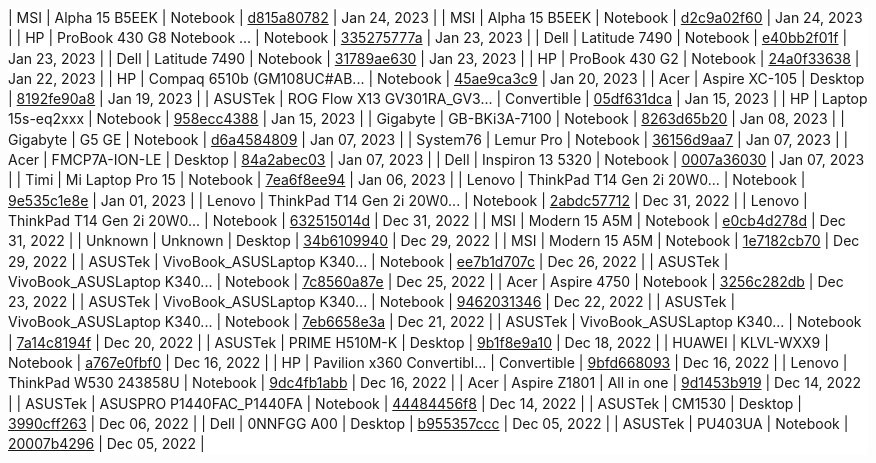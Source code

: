 | MSI           | Alpha 15 B5EEK              | Notebook    | [d815a80782](https://linux-hardware.org/?probe=d815a80782) | Jan 24, 2023 |
| MSI           | Alpha 15 B5EEK              | Notebook    | [d2c9a02f60](https://linux-hardware.org/?probe=d2c9a02f60) | Jan 24, 2023 |
| HP            | ProBook 430 G8 Notebook ... | Notebook    | [335275777a](https://linux-hardware.org/?probe=335275777a) | Jan 23, 2023 |
| Dell          | Latitude 7490               | Notebook    | [e40bb2f01f](https://linux-hardware.org/?probe=e40bb2f01f) | Jan 23, 2023 |
| Dell          | Latitude 7490               | Notebook    | [31789ae630](https://linux-hardware.org/?probe=31789ae630) | Jan 23, 2023 |
| HP            | ProBook 430 G2              | Notebook    | [24a0f33638](https://linux-hardware.org/?probe=24a0f33638) | Jan 22, 2023 |
| HP            | Compaq 6510b (GM108UC#AB... | Notebook    | [45ae9ca3c9](https://linux-hardware.org/?probe=45ae9ca3c9) | Jan 20, 2023 |
| Acer          | Aspire XC-105               | Desktop     | [8192fe90a8](https://linux-hardware.org/?probe=8192fe90a8) | Jan 19, 2023 |
| ASUSTek       | ROG Flow X13 GV301RA_GV3... | Convertible | [05df631dca](https://linux-hardware.org/?probe=05df631dca) | Jan 15, 2023 |
| HP            | Laptop 15s-eq2xxx           | Notebook    | [958ecc4388](https://linux-hardware.org/?probe=958ecc4388) | Jan 15, 2023 |
| Gigabyte      | GB-BKi3A-7100               | Notebook    | [8263d65b20](https://linux-hardware.org/?probe=8263d65b20) | Jan 08, 2023 |
| Gigabyte      | G5 GE                       | Notebook    | [d6a4584809](https://linux-hardware.org/?probe=d6a4584809) | Jan 07, 2023 |
| System76      | Lemur Pro                   | Notebook    | [36156d9aa7](https://linux-hardware.org/?probe=36156d9aa7) | Jan 07, 2023 |
| Acer          | FMCP7A-ION-LE               | Desktop     | [84a2abec03](https://linux-hardware.org/?probe=84a2abec03) | Jan 07, 2023 |
| Dell          | Inspiron 13 5320            | Notebook    | [0007a36030](https://linux-hardware.org/?probe=0007a36030) | Jan 07, 2023 |
| Timi          | Mi Laptop Pro 15            | Notebook    | [7ea6f8ee94](https://linux-hardware.org/?probe=7ea6f8ee94) | Jan 06, 2023 |
| Lenovo        | ThinkPad T14 Gen 2i 20W0... | Notebook    | [9e535c1e8e](https://linux-hardware.org/?probe=9e535c1e8e) | Jan 01, 2023 |
| Lenovo        | ThinkPad T14 Gen 2i 20W0... | Notebook    | [2abdc57712](https://linux-hardware.org/?probe=2abdc57712) | Dec 31, 2022 |
| Lenovo        | ThinkPad T14 Gen 2i 20W0... | Notebook    | [632515014d](https://linux-hardware.org/?probe=632515014d) | Dec 31, 2022 |
| MSI           | Modern 15 A5M               | Notebook    | [e0cb4d278d](https://linux-hardware.org/?probe=e0cb4d278d) | Dec 31, 2022 |
| Unknown       | Unknown                     | Desktop     | [34b6109940](https://linux-hardware.org/?probe=34b6109940) | Dec 29, 2022 |
| MSI           | Modern 15 A5M               | Notebook    | [1e7182cb70](https://linux-hardware.org/?probe=1e7182cb70) | Dec 29, 2022 |
| ASUSTek       | VivoBook_ASUSLaptop K340... | Notebook    | [ee7b1d707c](https://linux-hardware.org/?probe=ee7b1d707c) | Dec 26, 2022 |
| ASUSTek       | VivoBook_ASUSLaptop K340... | Notebook    | [7c8560a87e](https://linux-hardware.org/?probe=7c8560a87e) | Dec 25, 2022 |
| Acer          | Aspire 4750                 | Notebook    | [3256c282db](https://linux-hardware.org/?probe=3256c282db) | Dec 23, 2022 |
| ASUSTek       | VivoBook_ASUSLaptop K340... | Notebook    | [9462031346](https://linux-hardware.org/?probe=9462031346) | Dec 22, 2022 |
| ASUSTek       | VivoBook_ASUSLaptop K340... | Notebook    | [7eb6658e3a](https://linux-hardware.org/?probe=7eb6658e3a) | Dec 21, 2022 |
| ASUSTek       | VivoBook_ASUSLaptop K340... | Notebook    | [7a14c8194f](https://linux-hardware.org/?probe=7a14c8194f) | Dec 20, 2022 |
| ASUSTek       | PRIME H510M-K               | Desktop     | [9b1f8e9a10](https://linux-hardware.org/?probe=9b1f8e9a10) | Dec 18, 2022 |
| HUAWEI        | KLVL-WXX9                   | Notebook    | [a767e0fbf0](https://linux-hardware.org/?probe=a767e0fbf0) | Dec 16, 2022 |
| HP            | Pavilion x360 Convertibl... | Convertible | [9bfd668093](https://linux-hardware.org/?probe=9bfd668093) | Dec 16, 2022 |
| Lenovo        | ThinkPad W530 243858U       | Notebook    | [9dc4fb1abb](https://linux-hardware.org/?probe=9dc4fb1abb) | Dec 16, 2022 |
| Acer          | Aspire Z1801                | All in one  | [9d1453b919](https://linux-hardware.org/?probe=9d1453b919) | Dec 14, 2022 |
| ASUSTek       | ASUSPRO P1440FAC_P1440FA    | Notebook    | [44484456f8](https://linux-hardware.org/?probe=44484456f8) | Dec 14, 2022 |
| ASUSTek       | CM1530                      | Desktop     | [3990cff263](https://linux-hardware.org/?probe=3990cff263) | Dec 06, 2022 |
| Dell          | 0NNFGG A00                  | Desktop     | [b955357ccc](https://linux-hardware.org/?probe=b955357ccc) | Dec 05, 2022 |
| ASUSTek       | PU403UA                     | Notebook    | [20007b4296](https://linux-hardware.org/?probe=20007b4296) | Dec 05, 2022 |